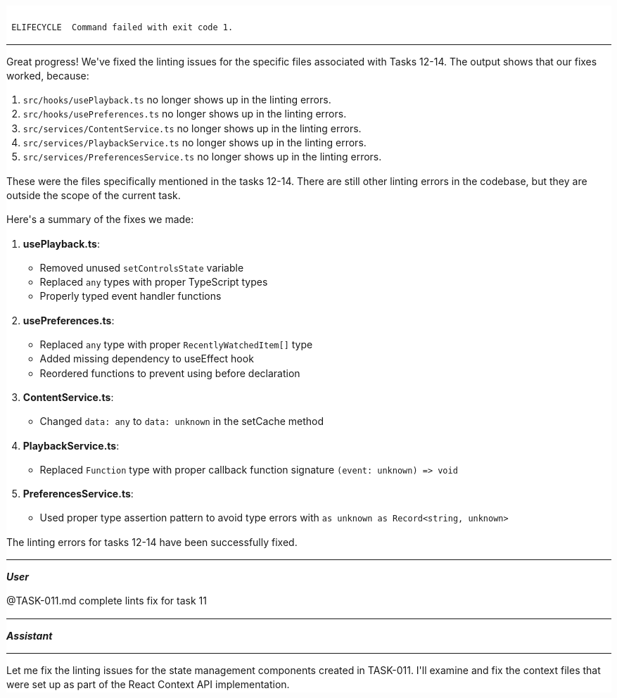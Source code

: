 ```

 ELIFECYCLE  Command failed with exit code 1.

```

---

Great progress! We've fixed the linting issues for the specific files associated with Tasks 12-14. The output shows that our fixes worked, because:

1. `src/hooks/usePlayback.ts` no longer shows up in the linting errors.
2. `src/hooks/usePreferences.ts` no longer shows up in the linting errors.
3. `src/services/ContentService.ts` no longer shows up in the linting errors.
4. `src/services/PlaybackService.ts` no longer shows up in the linting errors.
5. `src/services/PreferencesService.ts` no longer shows up in the linting errors.

These were the files specifically mentioned in the tasks 12-14. There are still other linting errors in the codebase, but they are outside the scope of the current task.

Here's a summary of the fixes we made:

1. **usePlayback.ts**:
   - Removed unused `setControlsState` variable
   - Replaced `any` types with proper TypeScript types
   - Properly typed event handler functions

2. **usePreferences.ts**:
   - Replaced `any` type with proper `RecentlyWatchedItem[]` type
   - Added missing dependency to useEffect hook
   - Reordered functions to prevent using before declaration

3. **ContentService.ts**:
   - Changed `data: any` to `data: unknown` in the setCache method

4. **PlaybackService.ts**:
   - Replaced `Function` type with proper callback function signature `(event: unknown) => void`

5. **PreferencesService.ts**:
   - Used proper type assertion pattern to avoid type errors with `as unknown as Record<string, unknown>`

The linting errors for tasks 12-14 have been successfully fixed.

---

_**User**_

@TASK-011.md complete lints fix for task 11

---

_**Assistant**_



---

Let me fix the linting issues for the state management components created in TASK-011. I'll examine and fix the context files that were set up as part of the React Context API implementation.
